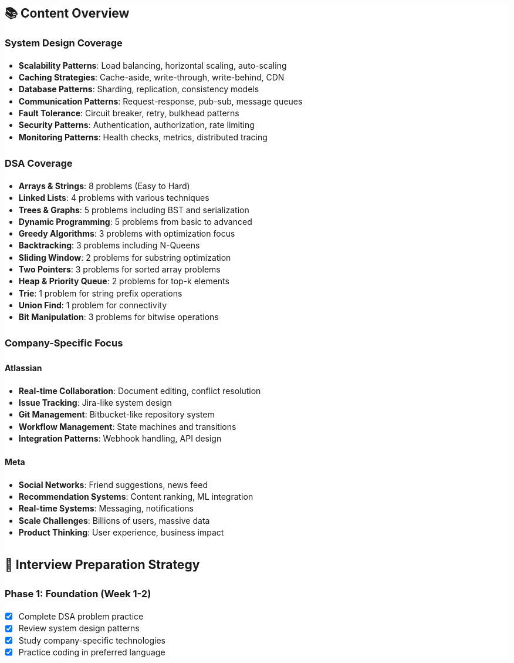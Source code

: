 ## 📚 Content Overview

### System Design Coverage
- **Scalability Patterns**: Load balancing, horizontal scaling, auto-scaling
- **Caching Strategies**: Cache-aside, write-through, write-behind, CDN
- **Database Patterns**: Sharding, replication, consistency models
- **Communication Patterns**: Request-response, pub-sub, message queues
- **Fault Tolerance**: Circuit breaker, retry, bulkhead patterns
- **Security Patterns**: Authentication, authorization, rate limiting
- **Monitoring Patterns**: Health checks, metrics, distributed tracing

### DSA Coverage
- **Arrays & Strings**: 8 problems (Easy to Hard)
- **Linked Lists**: 4 problems with various techniques
- **Trees & Graphs**: 5 problems including BST and serialization
- **Dynamic Programming**: 5 problems from basic to advanced
- **Greedy Algorithms**: 3 problems with optimization focus
- **Backtracking**: 3 problems including N-Queens
- **Sliding Window**: 2 problems for substring optimization
- **Two Pointers**: 3 problems for sorted array problems
- **Heap & Priority Queue**: 2 problems for top-k elements
- **Trie**: 1 problem for string prefix operations
- **Union Find**: 1 problem for connectivity
- **Bit Manipulation**: 3 problems for bitwise operations

### Company-Specific Focus

#### Atlassian
- **Real-time Collaboration**: Document editing, conflict resolution
- **Issue Tracking**: Jira-like system design
- **Git Management**: Bitbucket-like repository system
- **Workflow Management**: State machines and transitions
- **Integration Patterns**: Webhook handling, API design

#### Meta
- **Social Networks**: Friend suggestions, news feed
- **Recommendation Systems**: Content ranking, ML integration
- **Real-time Systems**: Messaging, notifications
- **Scale Challenges**: Billions of users, massive data
- **Product Thinking**: User experience, business impact

## 🎯 Interview Preparation Strategy

### Phase 1: Foundation (Week 1-2)
- [x] Complete DSA problem practice
- [x] Review system design patterns
- [x] Study company-specific technologies
- [x] Practice coding in preferred language
